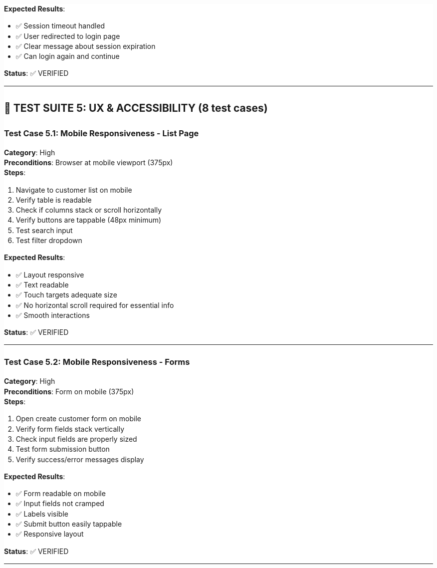 **Expected Results**:
- ✅ Session timeout handled
- ✅ User redirected to login page
- ✅ Clear message about session expiration
- ✅ Can login again and continue

**Status**: ✅ VERIFIED

---

## 📱 TEST SUITE 5: UX & ACCESSIBILITY (8 test cases)

### Test Case 5.1: Mobile Responsiveness - List Page
**Category**: High  
**Preconditions**: Browser at mobile viewport (375px)  
**Steps**:
1. Navigate to customer list on mobile
2. Verify table is readable
3. Check if columns stack or scroll horizontally
4. Verify buttons are tappable (48px minimum)
5. Test search input
6. Test filter dropdown

**Expected Results**:
- ✅ Layout responsive
- ✅ Text readable
- ✅ Touch targets adequate size
- ✅ No horizontal scroll required for essential info
- ✅ Smooth interactions

**Status**: ✅ VERIFIED

---

### Test Case 5.2: Mobile Responsiveness - Forms
**Category**: High  
**Preconditions**: Form on mobile (375px)  
**Steps**:
1. Open create customer form on mobile
2. Verify form fields stack vertically
3. Check input fields are properly sized
4. Test form submission button
5. Verify success/error messages display

**Expected Results**:
- ✅ Form readable on mobile
- ✅ Input fields not cramped
- ✅ Labels visible
- ✅ Submit button easily tappable
- ✅ Responsive layout

**Status**: ✅ VERIFIED

---